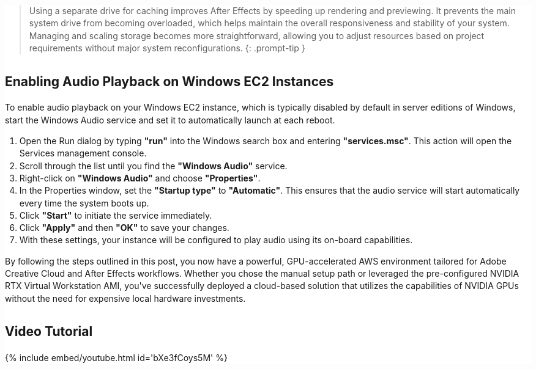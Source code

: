 > Using a separate drive for caching improves After Effects by speeding up rendering and previewing. It prevents the main system drive from becoming overloaded, which helps maintain the overall responsiveness and stability of your system. Managing and scaling storage becomes more straightforward, allowing you to adjust resources based on project requirements without major system reconfigurations.
{: .prompt-tip }

## Enabling Audio Playback on Windows EC2 Instances

To enable audio playback on your Windows EC2 instance, which is typically disabled by default in server editions of Windows, start the Windows Audio service and set it to automatically launch at each reboot.

1. Open the Run dialog by typing **"run"** into the Windows search box and entering **"services.msc"**. This action will open the Services management console.
2. Scroll through the list until you find the **"Windows Audio"** service.
3. Right-click on **"Windows Audio"** and choose **"Properties"**.
4. In the Properties window, set the **"Startup type"** to **"Automatic"**. This ensures that the audio service will start automatically every time the system boots up.
5. Click **"Start"** to initiate the service immediately.
6. Click **"Apply"** and then **"OK"** to save your changes.
7. With these settings, your instance will be configured to play audio using its on-board capabilities.

By following the steps outlined in this post, you now have a powerful, GPU-accelerated AWS environment tailored for Adobe Creative Cloud and After Effects workflows. Whether you chose the manual setup path or leveraged the pre-configured NVIDIA RTX Virtual Workstation AMI, you've successfully deployed a cloud-based solution that utilizes the capabilities of NVIDIA GPUs without the need for expensive local hardware investments.

## Video Tutorial
{% include embed/youtube.html id='bXe3fCoys5M' %}
